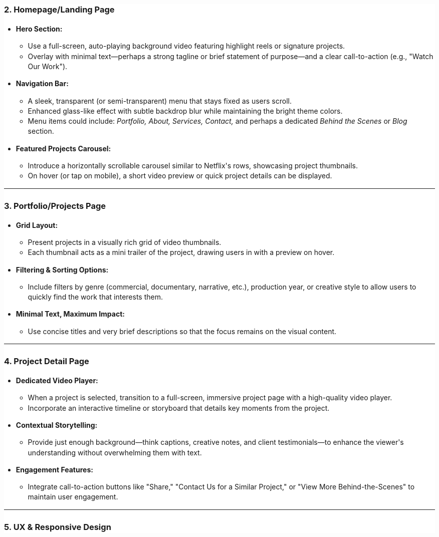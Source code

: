 
### 2. Homepage/Landing Page

- **Hero Section:**  
  - Use a full-screen, auto-playing background video featuring highlight reels or signature projects.  
  - Overlay with minimal text—perhaps a strong tagline or brief statement of purpose—and a clear call-to-action (e.g., "Watch Our Work").

- **Navigation Bar:**  
  - A sleek, transparent (or semi-transparent) menu that stays fixed as users scroll.
  - Enhanced glass-like effect with subtle backdrop blur while maintaining the bright theme colors.
  - Menu items could include: *Portfolio, About, Services, Contact,* and perhaps a dedicated *Behind the Scenes* or *Blog* section.

- **Featured Projects Carousel:**  
  - Introduce a horizontally scrollable carousel similar to Netflix's rows, showcasing project thumbnails.  
  - On hover (or tap on mobile), a short video preview or quick project details can be displayed.

---

### 3. Portfolio/Projects Page

- **Grid Layout:**  
  - Present projects in a visually rich grid of video thumbnails.  
  - Each thumbnail acts as a mini trailer of the project, drawing users in with a preview on hover.

- **Filtering & Sorting Options:**  
  - Include filters by genre (commercial, documentary, narrative, etc.), production year, or creative style to allow users to quickly find the work that interests them.

- **Minimal Text, Maximum Impact:**  
  - Use concise titles and very brief descriptions so that the focus remains on the visual content.

---

### 4. Project Detail Page

- **Dedicated Video Player:**  
  - When a project is selected, transition to a full-screen, immersive project page with a high-quality video player.  
  - Incorporate an interactive timeline or storyboard that details key moments from the project.

- **Contextual Storytelling:**  
  - Provide just enough background—think captions, creative notes, and client testimonials—to enhance the viewer's understanding without overwhelming them with text.

- **Engagement Features:**  
  - Integrate call-to-action buttons like "Share," "Contact Us for a Similar Project," or "View More Behind-the-Scenes" to maintain user engagement.

---

### 5. UX & Responsive Design
